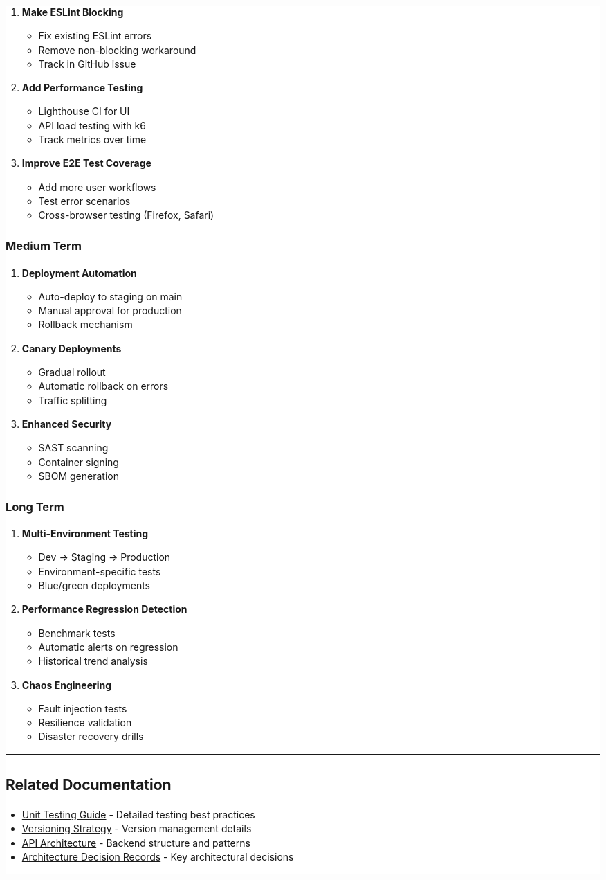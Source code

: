 1. **Make ESLint Blocking**
   - Fix existing ESLint errors
   - Remove non-blocking workaround
   - Track in GitHub issue

2. **Add Performance Testing**
   - Lighthouse CI for UI
   - API load testing with k6
   - Track metrics over time

3. **Improve E2E Test Coverage**
   - Add more user workflows
   - Test error scenarios
   - Cross-browser testing (Firefox, Safari)

### Medium Term

1. **Deployment Automation**
   - Auto-deploy to staging on main
   - Manual approval for production
   - Rollback mechanism

2. **Canary Deployments**
   - Gradual rollout
   - Automatic rollback on errors
   - Traffic splitting

3. **Enhanced Security**
   - SAST scanning
   - Container signing
   - SBOM generation

### Long Term

1. **Multi-Environment Testing**
   - Dev → Staging → Production
   - Environment-specific tests
   - Blue/green deployments

2. **Performance Regression Detection**
   - Benchmark tests
   - Automatic alerts on regression
   - Historical trend analysis

3. **Chaos Engineering**
   - Fault injection tests
   - Resilience validation
   - Disaster recovery drills

---

## Related Documentation

- [Unit Testing Guide](UNIT_TESTING.md) - Detailed testing best practices
- [Versioning Strategy](VERSIONING.md) - Version management details
- [API Architecture](API_ARCHITECTURE.md) - Backend structure and patterns
- [Architecture Decision Records](adr/) - Key architectural decisions

---